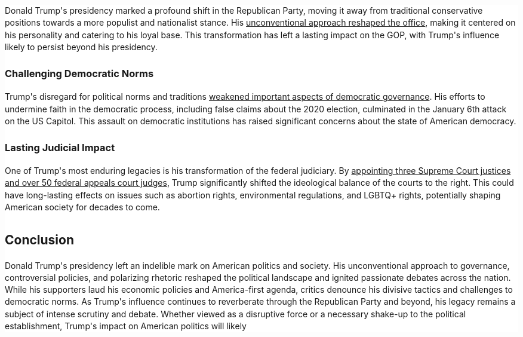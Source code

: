 Donald Trump's presidency marked a profound shift in the Republican Party, moving it away from traditional conservative positions towards a more populist and nationalist stance. His [unconventional approach reshaped the office](https://abcnews.go.com/Politics/trumps-legacy-obliterated-norms-chipped-institutions-end/story?id=75275806), making it centered on his personality and catering to his loyal base. This transformation has left a lasting impact on the GOP, with Trump's influence likely to persist beyond his presidency.

### Challenging Democratic Norms

Trump's disregard for political norms and traditions [weakened important aspects of democratic governance](https://millercenter.org/president/trump/impact-and-legacy). His efforts to undermine faith in the democratic process, including false claims about the 2020 election, culminated in the January 6th attack on the US Capitol. This assault on democratic institutions has raised significant concerns about the state of American democracy.

### Lasting Judicial Impact

One of Trump's most enduring legacies is his transformation of the federal judiciary. By [appointing three Supreme Court justices and over 50 federal appeals court judges](https://www.reuters.com/article/world/factbox-donald-trumps-legacy-six-policy-takeaways-idUSKBN27F1GH/), Trump significantly shifted the ideological balance of the courts to the right. This could have long-lasting effects on issues such as abortion rights, environmental regulations, and LGBTQ+ rights, potentially shaping American society for decades to come.

## Conclusion

Donald Trump's presidency left an indelible mark on American politics and society. His unconventional approach to governance, controversial policies, and polarizing rhetoric reshaped the political landscape and ignited passionate debates across the nation. While his supporters laud his economic policies and America-first agenda, critics denounce his divisive tactics and challenges to democratic norms. As Trump's influence continues to reverberate through the Republican Party and beyond, his legacy remains a subject of intense scrutiny and debate. Whether viewed as a disruptive force or a necessary shake-up to the political establishment, Trump's impact on American politics will likely
